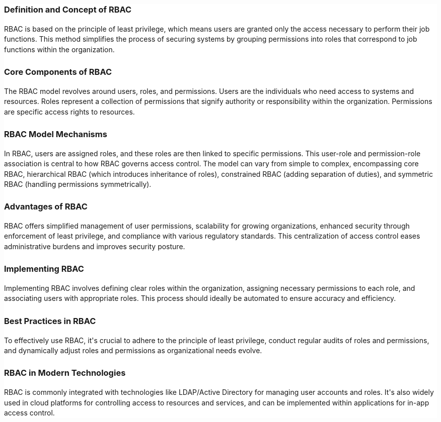 ### Definition and Concept of RBAC

RBAC is based on the principle of least privilege, which means users are granted only the access necessary to perform
their job functions. This method simplifies the process of securing systems by grouping permissions into roles that
correspond to job functions within the organization.

### Core Components of RBAC

The RBAC model revolves around users, roles, and permissions. Users are the individuals who need access to systems and
resources. Roles represent a collection of permissions that signify authority or responsibility within the organization.
Permissions are specific access rights to resources.

### RBAC Model Mechanisms

In RBAC, users are assigned roles, and these roles are then linked to specific permissions. This user-role and
permission-role association is central to how RBAC governs access control. The model can vary from simple to complex,
encompassing core RBAC, hierarchical RBAC (which introduces inheritance of roles), constrained RBAC (adding separation
of duties), and symmetric RBAC (handling permissions symmetrically).

### Advantages of RBAC

RBAC offers simplified management of user permissions, scalability for growing organizations, enhanced security through
enforcement of least privilege, and compliance with various regulatory standards. This centralization of access control
eases administrative burdens and improves security posture.

### Implementing RBAC

Implementing RBAC involves defining clear roles within the organization, assigning necessary permissions to each role,
and associating users with appropriate roles. This process should ideally be automated to ensure accuracy and
efficiency.

### Best Practices in RBAC

To effectively use RBAC, it's crucial to adhere to the principle of least privilege, conduct regular audits of roles and
permissions, and dynamically adjust roles and permissions as organizational needs evolve.

### RBAC in Modern Technologies

RBAC is commonly integrated with technologies like LDAP/Active Directory for managing user accounts and roles. It's also
widely used in cloud platforms for controlling access to resources and services, and can be implemented within
applications for in-app access control.
